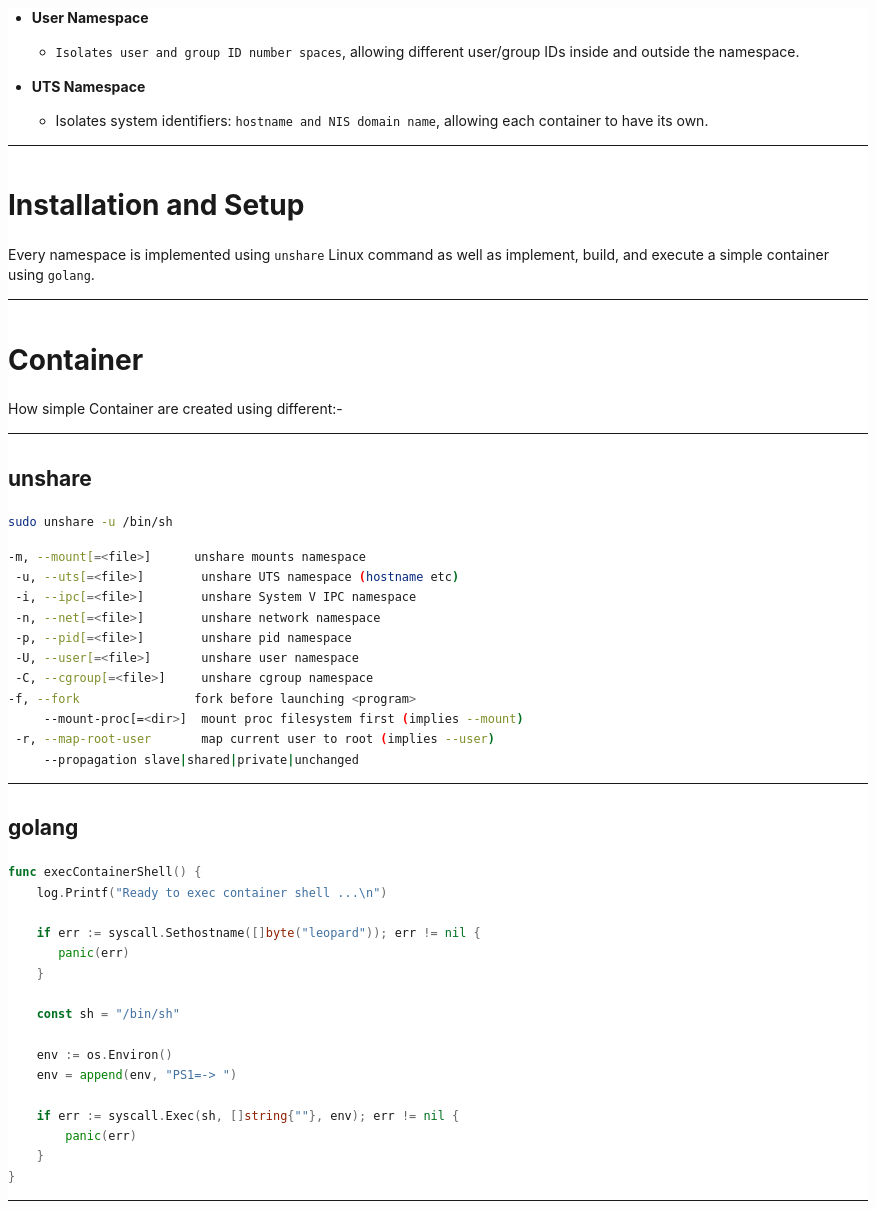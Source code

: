 - **User Namespace**
  - `Isolates user and group ID number spaces`, allowing different user/group IDs inside and outside the namespace.

- **UTS Namespace**
  - Isolates system identifiers: `hostname and NIS domain name`, allowing each container to have its own.

---

# Installation and Setup

Every namespace is implemented using `unshare` Linux command as well as implement, build, and execute a simple container using `golang`.

---
# Container
How simple Container are created using different:-

---
## **unshare**

```bash
sudo unshare -u /bin/sh
```
```bash
-m, --mount[=<file>]      unshare mounts namespace
 -u, --uts[=<file>]        unshare UTS namespace (hostname etc)
 -i, --ipc[=<file>]        unshare System V IPC namespace
 -n, --net[=<file>]        unshare network namespace
 -p, --pid[=<file>]        unshare pid namespace
 -U, --user[=<file>]       unshare user namespace
 -C, --cgroup[=<file>]     unshare cgroup namespace
-f, --fork                fork before launching <program>
     --mount-proc[=<dir>]  mount proc filesystem first (implies --mount)
 -r, --map-root-user       map current user to root (implies --user)
     --propagation slave|shared|private|unchanged
 ```

---
## **golang**
```go
func execContainerShell() {
    log.Printf("Ready to exec container shell ...\n")

    if err := syscall.Sethostname([]byte("leopard")); err != nil {
       panic(err)
    }

    const sh = "/bin/sh"

    env := os.Environ()
    env = append(env, "PS1=-> ")

    if err := syscall.Exec(sh, []string{""}, env); err != nil {
        panic(err)
    }
}
```
---
